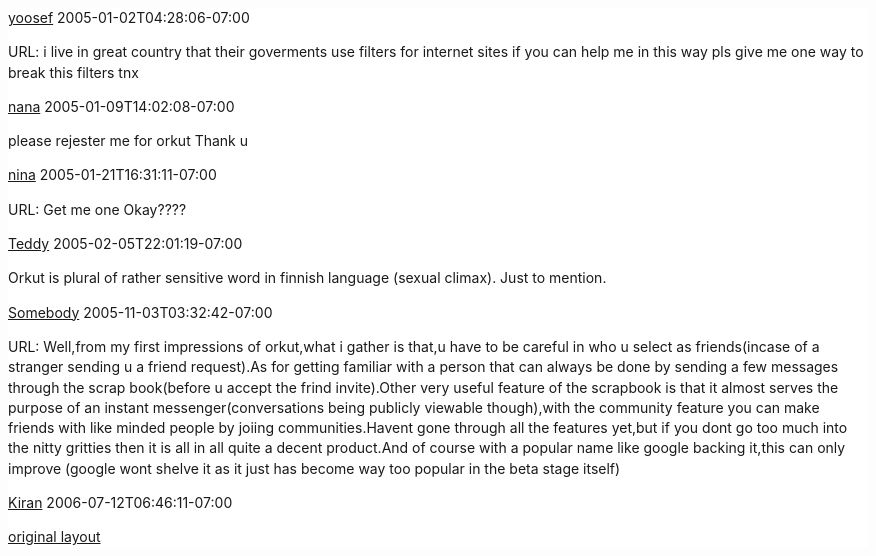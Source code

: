 <a class="u-author h-card" href="#">yoosef</a>
<time class="dt-published" datetime="2005-01-02T04:28:06-07:00">2005-01-02T04:28:06-07:00</time>
</div>
<div class="u-comment h-cite">
<p class="p-content p-name">URL:
i live in great country that their goverments use filters for internet sites
if you can help me in this way pls give me one way to break this filters
tnx
</p>
<a class="u-author h-card" href="#">nana</a>
<time class="dt-published" datetime="2005-01-09T14:02:08-07:00">2005-01-09T14:02:08-07:00</time>
</div>
<div class="u-comment h-cite">
<p class="p-content p-name">please rejester me for orkut           Thank u
</p>
<a class="u-author h-card" href="http://www.typepad.com/t/trackback/427094">nina</a>
<time class="dt-published" datetime="2005-01-21T16:31:11-07:00">2005-01-21T16:31:11-07:00</time>
</div>
<div class="u-comment h-cite">
<p class="p-content p-name">URL:
Get me one Okay????
</p>
<a class="u-author h-card" href="#">Teddy</a>
<time class="dt-published" datetime="2005-02-05T22:01:19-07:00">2005-02-05T22:01:19-07:00</time>
</div>
<div class="u-comment h-cite">
<p class="p-content p-name">Orkut is plural of rather sensitive word in finnish language (sexual climax). Just to mention.
</p>
<a class="u-author h-card" href="http://www.url.com">Somebody</a>
<time class="dt-published" datetime="2005-11-03T03:32:42-07:00">2005-11-03T03:32:42-07:00</time>
</div>
<div class="u-comment h-cite">
<p class="p-content p-name">URL:
Well,from my first impressions of orkut,what i gather is that,u have to be careful in who u select as friends(incase of a stranger sending u a friend request).As for getting familiar with a person that can always be done by sending a few messages through the scrap book(before u accept the frind invite).Other very useful feature of the scrapbook is that it almost serves the purpose of an instant messenger(conversations being publicly viewable though),with the community feature you can make friends with like minded people by joiing communities.Havent gone through all the features yet,but if you dont go too much into the nitty gritties then it is all in all quite a decent product.And of course with a popular name like google backing it,this can only improve (google wont shelve it as it just has become way too popular in the beta stage itself)
</p>
<a class="u-author h-card" href="#">Kiran</a>
<time class="dt-published" datetime="2006-07-12T06:46:11-07:00">2006-07-12T06:46:11-07:00</time>
</div>
</footer>
<p class="previous"><a href="/previous/2004/02/followup_on_ork.html" rel="syndication nofollow" class="u-syndication" >original layout</a></p>
